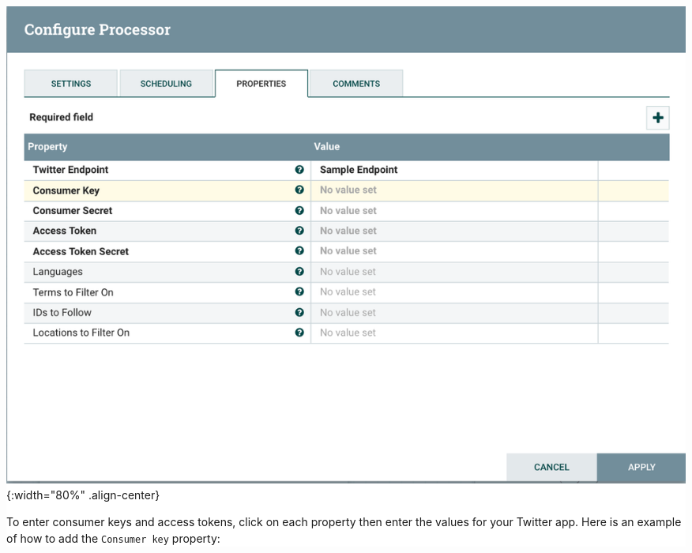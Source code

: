 ![Nifi_configure_get_twitter](/assets/images/Nifi_configure_get_twitter.png){:width="80%" .align-center} 

To enter consumer keys and access tokens, click on each property then enter the values for your Twitter app.  Here is an example of how to add the `Consumer key` property:
